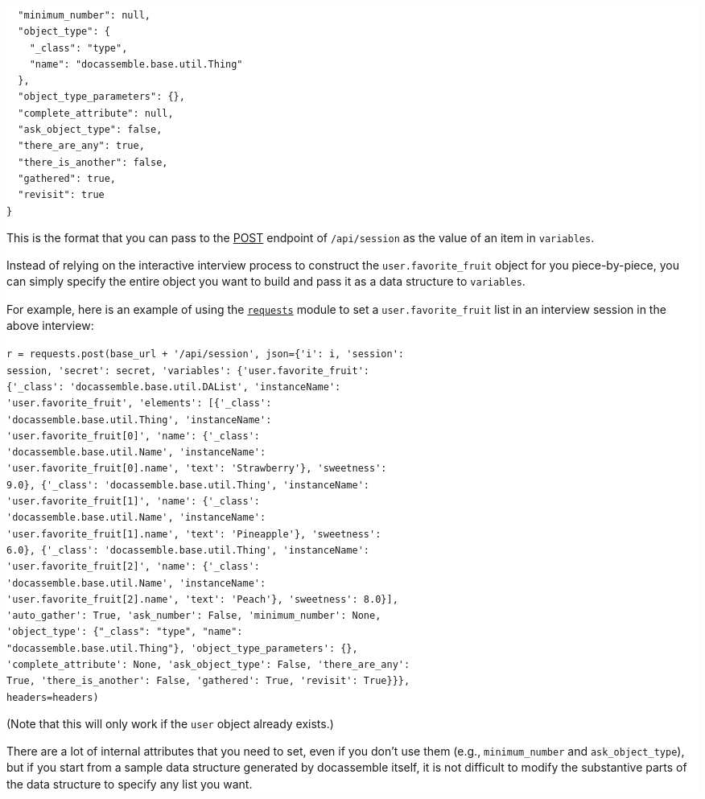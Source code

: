 ```
  "minimum_number": null,
  "object_type": {
    "_class": "type",
    "name": "docassemble.base.util.Thing"
  },
  "object_type_parameters": {},
  "complete_attribute": null,
  "ask_object_type": false,
  "there_are_any": true,
  "there_is_another": false,
  "gathered": true,
  "revisit": true
}
```

This is the format that you can pass to the [POST](https://developer.mozilla.org/en-US/docs/Web/HTTP/Methods/POST) endpoint of `/api/session` as the value of an item in `variables`.

Instead of relying on the interactive interview process to construct the `user.favorite_fruit` object for you piece-by-piece, you can simply specify the entire object you want to build and pass it as a data structure to `variables`.

For example, here is an example of using the [`requests`](https://pypi.python.org/pypi/requests) module to set a `user.favorite_fruit` list in an interview session in the above interview:

```
r = requests.post(base_url + '/api/session', json={'i': i, 'session':
session, 'secret': secret, 'variables': {'user.favorite_fruit':
{'_class': 'docassemble.base.util.DAList', 'instanceName':
'user.favorite_fruit', 'elements': [{'_class':
'docassemble.base.util.Thing', 'instanceName':
'user.favorite_fruit[0]', 'name': {'_class':
'docassemble.base.util.Name', 'instanceName':
'user.favorite_fruit[0].name', 'text': 'Strawberry'}, 'sweetness':
9.0}, {'_class': 'docassemble.base.util.Thing', 'instanceName':
'user.favorite_fruit[1]', 'name': {'_class':
'docassemble.base.util.Name', 'instanceName':
'user.favorite_fruit[1].name', 'text': 'Pineapple'}, 'sweetness':
6.0}, {'_class': 'docassemble.base.util.Thing', 'instanceName':
'user.favorite_fruit[2]', 'name': {'_class':
'docassemble.base.util.Name', 'instanceName':
'user.favorite_fruit[2].name', 'text': 'Peach'}, 'sweetness': 8.0}],
'auto_gather': True, 'ask_number': False, 'minimum_number': None,
'object_type': {"_class": "type", "name":
"docassemble.base.util.Thing"}, 'object_type_parameters': {},
'complete_attribute': None, 'ask_object_type': False, 'there_are_any':
True, 'there_is_another': False, 'gathered': True, 'revisit': True}}},
headers=headers)
```

(Note that this will only work if the `user` object already exists.)

There are a lot of internal attributes that you need to set, even if you don’t use them (e.g., `minimum_number` and `ask_object_type`), but if you start from a sample data structure generated by docassemble itself, it is not difficult to modify the substantive parts of the data structure to specify any list you want.
